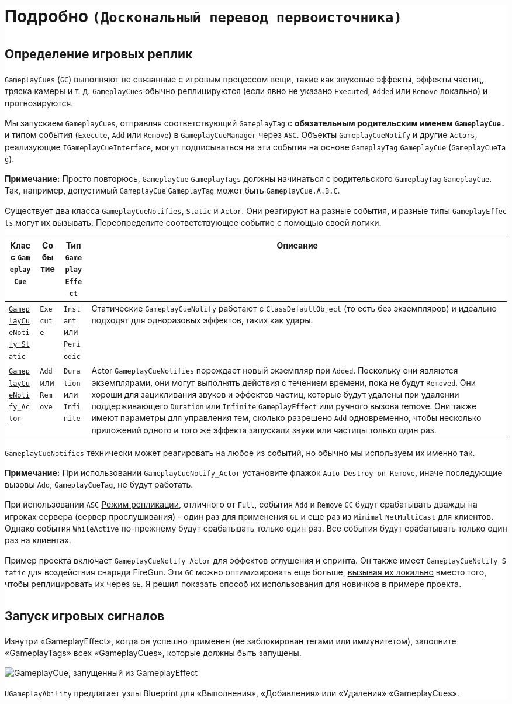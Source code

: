 
# Подробно `(Доскональный перевод первоисточника)`

## Определение игровых реплик

`GameplayCues` (`GC`) выполняют не связанные с игровым процессом вещи, такие как звуковые эффекты, эффекты частиц, тряска камеры и т. д. `GameplayCues` обычно реплицируются (если явно не указано `Executed`, `Added` или `Remove` локально) и прогнозируются.

Мы запускаем `GameplayCues`, отправляя соответствующий `GameplayTag` с **обязательным родительским именем `GameplayCue.`** и типом события (`Execute`, `Add` или `Remove`) в `GameplayCueManager` через `ASC`. Объекты `GameplayCueNotify` и другие `Actors`, реализующие `IGameplayCueInterface`, могут подписываться на эти события на основе `GameplayTag` `GameplayCue` (`GameplayCueTag`).

**Примечание:** Просто повторюсь, `GameplayCue` `GameplayTags` должны начинаться с родительского `GameplayTag` `GameplayCue`. Так, например, допустимый `GameplayCue` `GameplayTag` может быть `GameplayCue.A.B.C`.

Существует два класса `GameplayCueNotifies`, `Static` и `Actor`. Они реагируют на разные события, и разные типы `GameplayEffects` могут их вызывать. Переопределите соответствующее событие с помощью своей логики.

| Класс `GameplayCue` | Событие | Тип `GameplayEffect` | Описание |
| ---------------------------------------------------------------------------------------------------------------------------------------------------- | ----------------- | ------------------------ | ------------------------------------------------------------------------------------------------------------------------------------------------------------------------------------------------------------------------------------------------------------------------------------------------------------------------------------------------------------------------------------------------------------------------------------------------------------------------------------ |
| [`GameplayCueNotify_Static`](https://docs.unrealengine.com/en-US/API/Plugins/GameplayAbilities/UGameplayCueNotify_Static/index.html) | `Execute` | `Instant` или `Periodic` | Статические `GameplayCueNotify` работают с `ClassDefaultObject` (то есть без экземпляров) и идеально подходят для одноразовых эффектов, таких как удары. |
| [`GameplayCueNotify_Actor`](https://docs.unrealengine.com/en-US/BlueprintAPI/GameplayCueNotify/index.html) | `Add` или `Remove` | `Duration` или `Infinite` | Actor `GameplayCueNotifies` порождает новый экземпляр при `Added`. Поскольку они являются экземплярами, они могут выполнять действия с течением времени, пока не будут `Removed`. Они хороши для зацикливания звуков и эффектов частиц, которые будут удалены при удалении поддерживающего `Duration` или `Infinite` `GameplayEffect` или ручного вызова remove. Они также имеют параметры для управления тем, сколько разрешено `Add` одновременно, чтобы несколько приложений одного и того же эффекта запускали звуки или частицы только один раз. |

`GameplayCueNotifies` технически может реагировать на любое из событий, но обычно мы используем их именно так.

**Примечание:** При использовании `GameplayCueNotify_Actor` установите флажок `Auto Destroy on Remove`, иначе последующие вызовы `Add`, `GameplayCueTag`, не будут работать.

При использовании `ASC` [Режим репликации](#concepts-asc-rm), отличного от `Full`, события `Add` и `Remove` `GC` будут срабатывать дважды на игроках сервера (сервер прослушивания) - один раз для применения `GE` и еще раз из `Minimal` `NetMultiCast` для клиентов. Однако события `WhileActive` по-прежнему будут срабатывать только один раз. Все события будут срабатывать только один раз на клиентах.

Пример проекта включает `GameplayCueNotify_Actor` для эффектов оглушения и спринта. Он также имеет `GameplayCueNotify_Static` для воздействия снаряда FireGun. Эти `GC` можно оптимизировать еще больше, [вызывая их локально](#concepts-gc-local) вместо того, чтобы реплицировать их через `GE`. Я решил показать способ их использования для новичков в примере проекта.

## Запуск игровых сигналов

Изнутри «GameplayEffect», когда он успешно применен (не заблокирован тегами или иммунитетом), заполните «GameplayTags» всех «GameplayCues», которые должны быть запущены.

![GameplayCue, запущенный из GameplayEffect](https://github.com/tranek/GASDocumentation/raw/master/Images/gcfromge.png)

`UGameplayAbility` предлагает узлы Blueprint для «Выполнения», «Добавления» или «Удаления» «GameplayCues».
